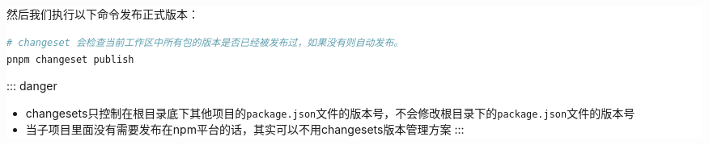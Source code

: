 然后我们执行以下命令发布正式版本：


```sh
# changeset 会检查当前工作区中所有包的版本是否已经被发布过，如果没有则自动发布。
pnpm changeset publish
```

::: danger
* changesets只控制在根目录底下其他项目的`package.json`文件的版本号，不会修改根目录下的`package.json`文件的版本号
* 当子项目里面没有需要发布在npm平台的话，其实可以不用changesets版本管理方案
:::